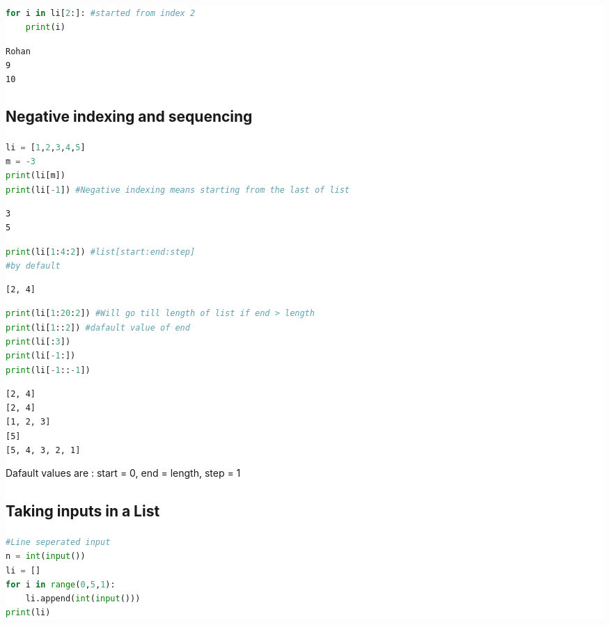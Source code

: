 

```python
for i in li[2:]: #started from index 2
    print(i)
```

    Rohan
    9
    10
    

## Negative indexing and sequencing


```python
li = [1,2,3,4,5]
m = -3
print(li[m])
print(li[-1]) #Negative indexing means starting from the last of list
```

    3
    5
    


```python
print(li[1:4:2]) #list[start:end:step] 
#by default
```

    [2, 4]
    


```python
print(li[1:20:2]) #Will go till length of list if end > length
print(li[1::2]) #dafault value of end
print(li[:3])
print(li[-1:])
print(li[-1::-1])
```

    [2, 4]
    [2, 4]
    [1, 2, 3]
    [5]
    [5, 4, 3, 2, 1]
    

Dafault values are : start = 0, end = length, step = 1

## Taking inputs in a List


```python
#Line seperated input
n = int(input())
li = []
for i in range(0,5,1):
    li.append(int(input()))
print(li)
```
